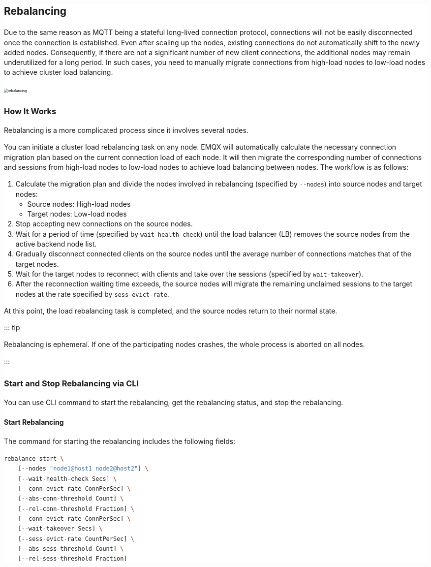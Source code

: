 ## Rebalancing

Due to the same reason as MQTT being a stateful long-lived connection protocol, connections will not be easily disconnected once the connection is established. Even after scaling up the nodes, existing connections do not automatically shift to the newly added nodes. Consequently, if there are not a significant number of new client connections, the additional nodes may remain underutilized for a long period. In such cases, you need to manually migrate connections from high-load nodes to low-load nodes to achieve cluster load balancing.

<img src="./assets/rebalancing.png" alt="rebalancing" style="zoom:50%;" />

### How It Works

Rebalancing is a more complicated process since it involves several nodes. 

You can initiate a cluster load rebalancing task on any node. EMQX will automatically calculate the necessary connection migration plan based on the current connection load of each node. It will then migrate the corresponding number of connections and sessions from high-load nodes to low-load nodes to achieve load balancing between nodes. The workflow is as follows:

1. Calculate the migration plan and divide the nodes involved in rebalancing (specified by `--nodes`) into source nodes and target nodes:
   - Source nodes: High-load nodes
   - Target nodes: Low-load nodes
2. Stop accepting new connections on the source nodes.
3. Wait for a period of time (specified by `wait-health-check`) until the load balancer (LB) removes the source nodes from the active backend node list.
4. Gradually disconnect connected clients on the source nodes until the average number of connections matches that of the target nodes.
5. Wait for the target nodes to reconnect with clients and take over the sessions (specified by `wait-takeover`).
6. After the reconnection waiting time exceeds, the source nodes will migrate the remaining unclaimed sessions to the target nodes at the rate specified by `sess-evict-rate`.

At this point, the load rebalancing task is completed, and the source nodes return to their normal state.

::: tip

Rebalancing is ephemeral. If one of the participating nodes crashes, the whole process is aborted on all nodes.

:::

### Start and Stop Rebalancing via CLI

You can use CLI command to start the rebalancing, get the rebalancing status, and stop the rebalancing.

#### Start Rebalancing

The command for starting the rebalancing includes the following fields:

```bash
rebalance start \
    [--nodes "node1@host1 node2@host2"] \
    [--wait-health-check Secs] \
    [--conn-evict-rate ConnPerSec] \
    [--abs-conn-threshold Count] \
    [--rel-conn-threshold Fraction] \
    [--conn-evict-rate ConnPerSec] \
    [--wait-takeover Secs] \
    [--sess-evict-rate CountPerSec] \
    [--abs-sess-threshold Count] \
    [--rel-sess-threshold Fraction]
```
